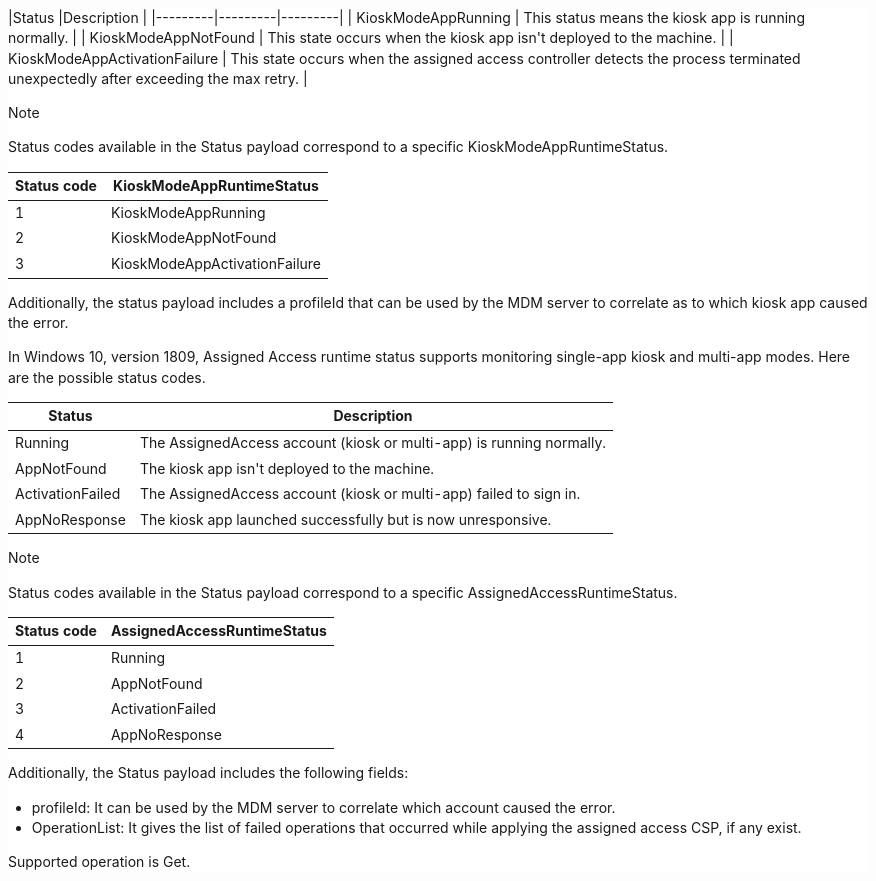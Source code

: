 |Status  |Description  |
|---------|---------|---------|
| KioskModeAppRunning | This status means the kiosk app is running normally. |
| KioskModeAppNotFound | This state occurs when the kiosk app isn't deployed to the machine. |
| KioskModeAppActivationFailure | This state occurs when the assigned access controller detects the process terminated unexpectedly after exceeding the max retry. |

> [!NOTE]
> Status codes available in the Status payload correspond to a specific KioskModeAppRuntimeStatus.

|Status code  | KioskModeAppRuntimeStatus |
|---------|---------|
| 1     | KioskModeAppRunning         |
| 2     | KioskModeAppNotFound          |
| 3     | KioskModeAppActivationFailure         |

Additionally, the status payload includes a profileId that can be used by the MDM server to correlate as to which kiosk app caused the error.

In Windows 10, version 1809, Assigned Access runtime status supports monitoring single-app kiosk and multi-app modes. Here are the possible status codes.

|Status|Description|
|---|---|
|Running|The AssignedAccess account (kiosk or multi-app) is running normally.|
|AppNotFound|The kiosk app isn't deployed to the machine.|
|ActivationFailed|The AssignedAccess account (kiosk or multi-app) failed to sign in.|
|AppNoResponse|The kiosk app launched successfully but is now unresponsive.|

> [!NOTE]
> Status codes available in the Status payload correspond to a specific AssignedAccessRuntimeStatus.

|Status code|AssignedAccessRuntimeStatus|
|---|---|
|1|Running|
|2|AppNotFound|
|3|ActivationFailed|
|4|AppNoResponse|

Additionally, the Status payload includes the following fields:

- profileId: It can be used by the MDM server to correlate which account caused the error.
- OperationList: It gives the list of failed operations that occurred while applying the assigned access CSP, if any exist.

Supported operation is Get.
